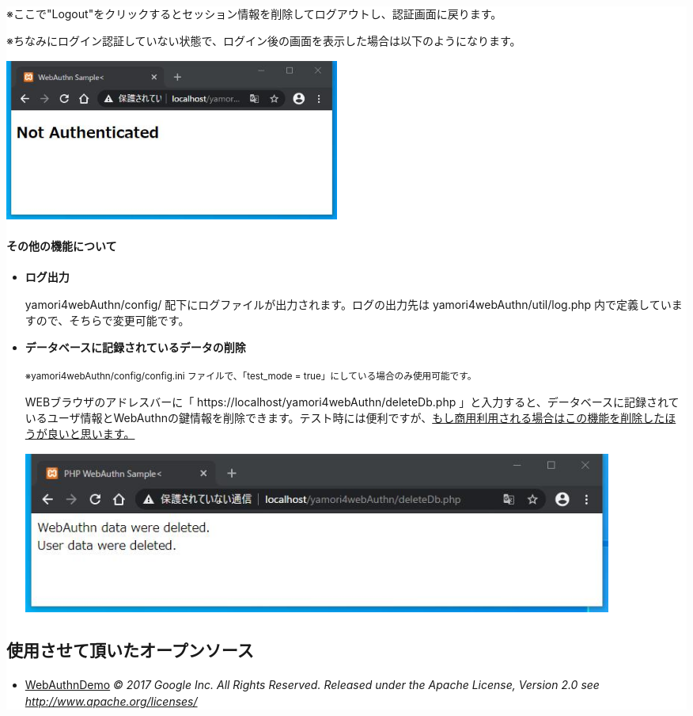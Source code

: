    

   ※ここで"Logout"をクリックするとセッション情報を削除してログアウトし、認証画面に戻ります。

   ※ちなみにログイン認証していない状態で、ログイン後の画面を表示した場合は以下のようになります。

   <img src="./_readMe/notAuthenticated.jpg" height="200px"/>



#### その他の機能について

* **ログ出力**

  yamori4webAuthn/config/ 配下にログファイルが出力されます。ログの出力先は yamori4webAuthn/util/log.php 内で定義していますので、そちらで変更可能です。

  

* **データベースに記録されているデータの削除**

  <small>※yamori4webAuthn/config/config.ini ファイルで、「test_mode = true」にしている場合のみ使用可能です。</small>

  WEBブラウザのアドレスバーに「 https://localhost/yamori4webAuthn/deleteDb.php 」と入力すると、データベースに記録されているユーザ情報とWebAuthnの鍵情報を削除できます。テスト時には便利ですが、<u>もし商用利用される場合はこの機能を削除したほうが良いと思います。</u>

  <img src="./_readMe/deleteDb.jpg" height="200px"/>



## 使用させて頂いたオープンソース

* [WebAuthnDemo](https://github.com/google/webauthndemo/blob/master/src/main/webapp/js/webauthn.js)
  *&copy; 2017 Google Inc. All Rights Reserved.*
  *Released under the Apache License, Version 2.0*
  *see http://www.apache.org/licenses/*
